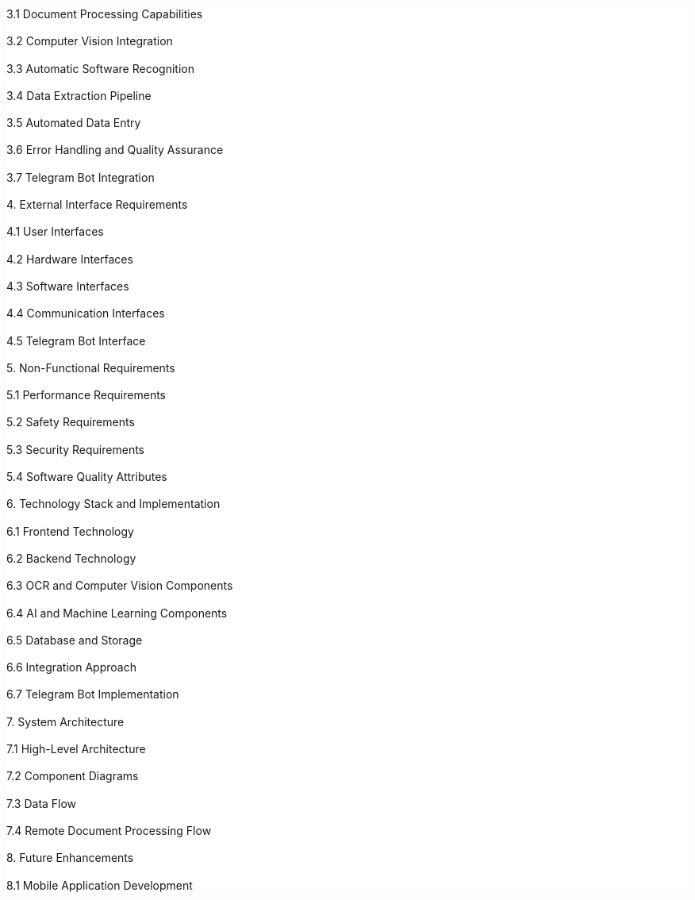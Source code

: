 3.1 Document Processing Capabilities

3.2 Computer Vision Integration

3.3 Automatic Software Recognition

3.4 Data Extraction Pipeline

3.5 Automated Data Entry

3.6 Error Handling and Quality Assurance

3.7 Telegram Bot Integration

4\. External Interface Requirements

4.1 User Interfaces

4.2 Hardware Interfaces

4.3 Software Interfaces

4.4 Communication Interfaces

4.5 Telegram Bot Interface

5\. Non-Functional Requirements

5.1 Performance Requirements

5.2 Safety Requirements

5.3 Security Requirements

5.4 Software Quality Attributes

6\. Technology Stack and Implementation

6.1 Frontend Technology

6.2 Backend Technology

6.3 OCR and Computer Vision Components

6.4 AI and Machine Learning Components

6.5 Database and Storage

6.6 Integration Approach

6.7 Telegram Bot Implementation

7\. System Architecture

7.1 High-Level Architecture

7.2 Component Diagrams

7.3 Data Flow

7.4 Remote Document Processing Flow

8\. Future Enhancements

8.1 Mobile Application Development
